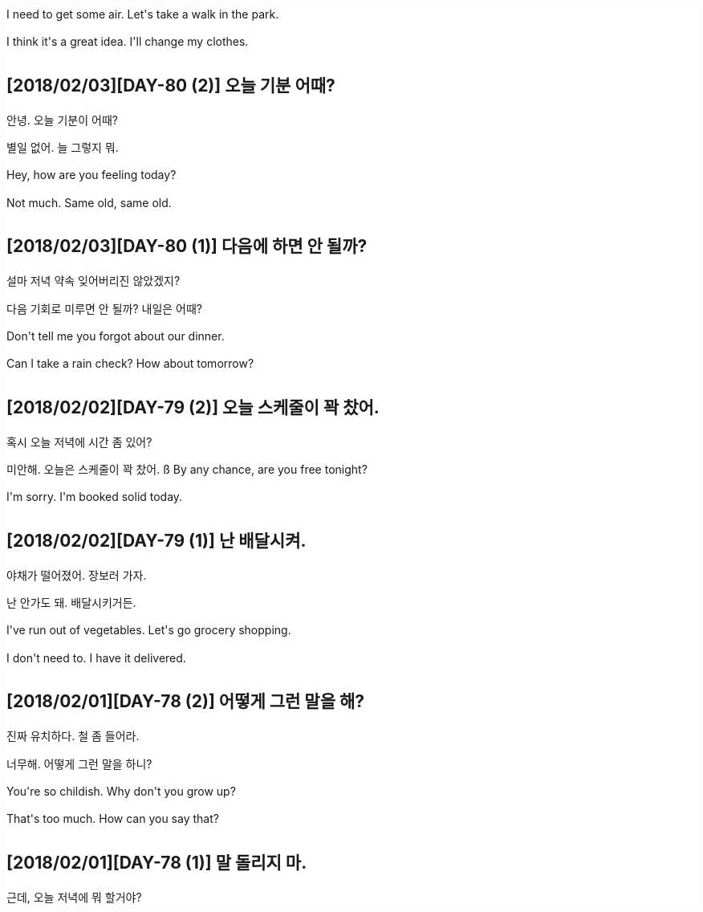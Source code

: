 I need to get some air. Let's take a walk in the park. 

I think it's a great idea. I'll change my clothes.	

## [2018/02/03][DAY-80 (2)] 오늘 기분 어때? 

안녕. 오늘 기분이 어때? 

별일 없어. 늘 그렇지 뭐.	

Hey, how are you feeling today? 

Not much. Same old, same old.	

## [2018/02/03][DAY-80 (1)] 다음에 하면 안 될까? 

설마 저녁 약속 잊어버리진 않았겠지? 

다음 기회로 미루면 안 될까? 내일은 어때?	

Don't tell me you forgot about our dinner. 

Can I take a rain check? How about tomorrow?	

## [2018/02/02][DAY-79 (2)] 오늘 스케줄이 꽉 찼어. 

혹시 오늘 저녁에 시간 좀 있어? 

미안해. 오늘은 스케줄이 꽉 찼어.	
ß
By any chance, are you free tonight? 

I'm sorry. I'm booked solid today.	

## [2018/02/02][DAY-79 (1)] 난 배달시켜. 

야채가 떨어졌어. 장보러 가자. 

난 안가도 돼. 배달시키거든.	

I've run out of vegetables. Let's go grocery shopping. 

I don't need to. I have it delivered.	

## [2018/02/01][DAY-78 (2)] 어떻게 그런 말을 해? 

진짜 유치하다. 철 좀 들어라. 

너무해. 어떻게 그런 말을 하니?	

You're so childish. Why don't you grow up? 

That's too much. How can you say that?	

## [2018/02/01][DAY-78 (1)] 말 돌리지 마. 

근데, 오늘 저녁에 뭐 할거야? 
